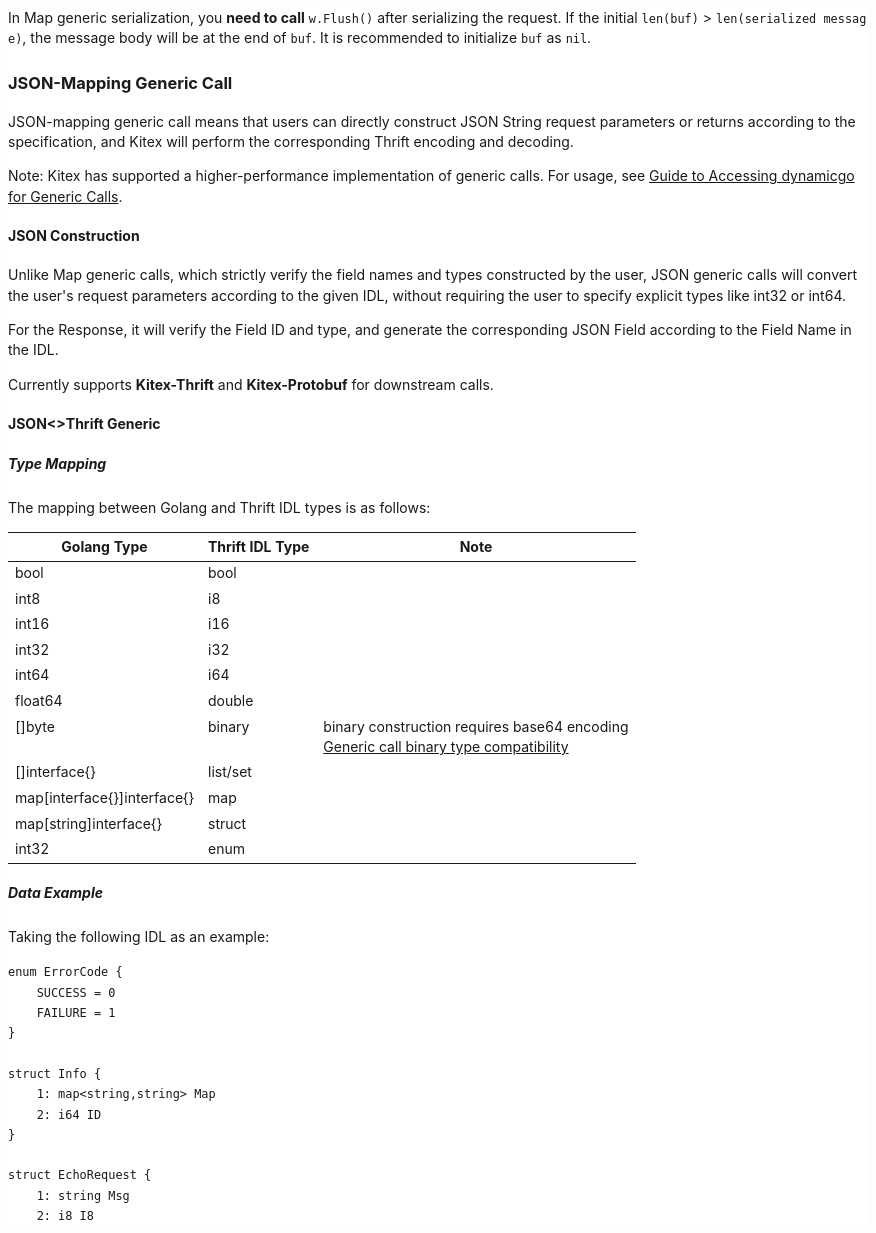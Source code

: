 In Map generic serialization, you **need to call** `w.Flush()` after serializing the request. If the initial `len(buf)` > `len(serialized message)`, the message body will be at the end of `buf`. It is recommended to initialize `buf` as `nil`.

### JSON-Mapping Generic Call
JSON-mapping generic call means that users can directly construct JSON String request parameters or returns according to the specification, and Kitex will perform the corresponding Thrift encoding and decoding.

Note: Kitex has supported a higher-performance implementation of generic calls. For usage, see [Guide to Accessing dynamicgo for Generic Calls](https://www.cloudwego.io/zh/docs/kitex/tutorials/advanced-feature/generic-call/generic-call-dynamicgo/).

#### JSON Construction
Unlike Map generic calls, which strictly verify the field names and types constructed by the user, JSON generic calls will convert the user's request parameters according to the given IDL, without requiring the user to specify explicit types like int32 or int64.

For the Response, it will verify the Field ID and type, and generate the corresponding JSON Field according to the Field Name in the IDL.

Currently supports **Kitex-Thrift** and **Kitex-Protobuf** for downstream calls.

#### JSON<>Thrift Generic
##### Type Mapping
The mapping between Golang and Thrift IDL types is as follows:

| Golang Type<br> | Thrift IDL Type<br> | Note<br> |
| --- | --- | --- |
| bool<br> | bool<br> | <br> |
| int8<br> | i8<br> | <br> |
| int16<br> | i16<br> | <br> |
| int32<br> | i32<br> | <br> |
| int64<br> | i64<br> | <br> |
| float64<br> | double<br> |
| []byte<br> | binary<br> | binary construction requires base64 encoding<br>[Generic call binary type compatibility](https://bytedance.feishu.cn/docx/doxcnxkmeIRGVe6K5M0vVIAN5be)<br> |
| []interface{}<br> | list/set<br> | <br> |
| map[interface{}]interface{}<br> | map<br> | <br> |
| map[string]interface{}<br> | struct<br> | <br> |
| int32<br> | enum<br> | <br> |

##### Data Example
Taking the following IDL as an example:

```thrift
enum ErrorCode {
    SUCCESS = 0
    FAILURE = 1
}

struct Info {
    1: map<string,string> Map
    2: i64 ID
}

struct EchoRequest {
    1: string Msg
    2: i8 I8
```